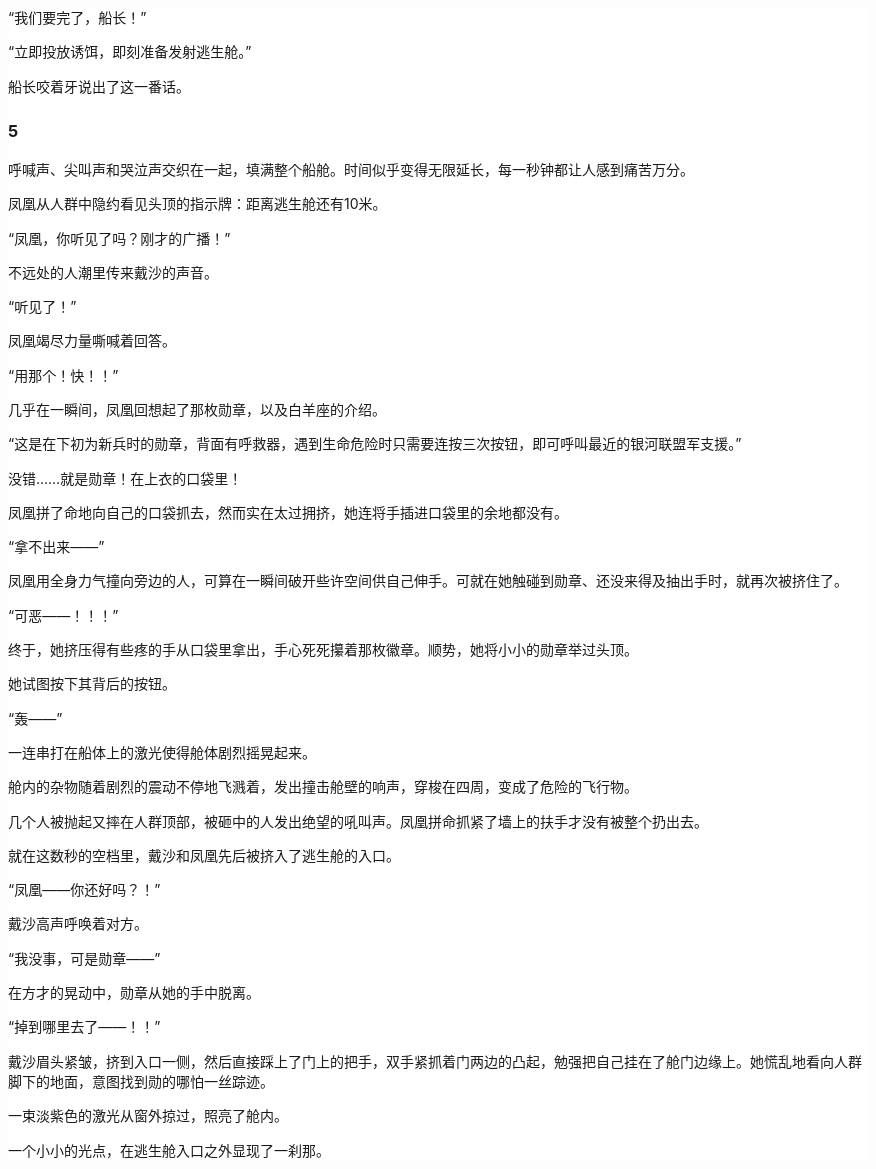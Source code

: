 “我们要完了，船长！”

“立即投放诱饵，即刻准备发射逃生舱。”

船长咬着牙说出了这一番话。

### 5

呼喊声、尖叫声和哭泣声交织在一起，填满整个船舱。时间似乎变得无限延长，每一秒钟都让人感到痛苦万分。

凤凰从人群中隐约看见头顶的指示牌：距离逃生舱还有10米。

“凤凰，你听见了吗？刚才的广播！”

不远处的人潮里传来戴沙的声音。

“听见了！”

凤凰竭尽力量嘶喊着回答。

“用那个！快！！”

几乎在一瞬间，凤凰回想起了那枚勋章，以及白羊座的介绍。

“这是在下初为新兵时的勋章，背面有呼救器，遇到生命危险时只需要连按三次按钮，即可呼叫最近的银河联盟军支援。”

没错……就是勋章！在上衣的口袋里！

凤凰拼了命地向自己的口袋抓去，然而实在太过拥挤，她连将手插进口袋里的余地都没有。

“拿不出来——”

凤凰用全身力气撞向旁边的人，可算在一瞬间破开些许空间供自己伸手。可就在她触碰到勋章、还没来得及抽出手时，就再次被挤住了。

“可恶——！！！”

终于，她挤压得有些疼的手从口袋里拿出，手心死死攥着那枚徽章。顺势，她将小小的勋章举过头顶。

她试图按下其背后的按钮。

“轰——”

一连串打在船体上的激光使得舱体剧烈摇晃起来。

舱内的杂物随着剧烈的震动不停地飞溅着，发出撞击舱壁的响声，穿梭在四周，变成了危险的飞行物。

几个人被抛起又摔在人群顶部，被砸中的人发出绝望的吼叫声。凤凰拼命抓紧了墙上的扶手才没有被整个扔出去。

就在这数秒的空档里，戴沙和凤凰先后被挤入了逃生舱的入口。

“凤凰——你还好吗？！”

戴沙高声呼唤着对方。

“我没事，可是勋章——”

在方才的晃动中，勋章从她的手中脱离。

“掉到哪里去了——！！”

戴沙眉头紧皱，挤到入口一侧，然后直接踩上了门上的把手，双手紧抓着门两边的凸起，勉强把自己挂在了舱门边缘上。她慌乱地看向人群脚下的地面，意图找到勋的哪怕一丝踪迹。

一束淡紫色的激光从窗外掠过，照亮了舱内。

一个小小的光点，在逃生舱入口之外显现了一刹那。
